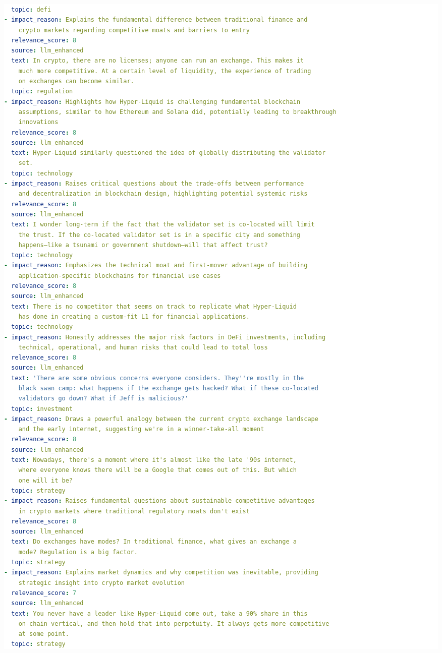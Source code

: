```yaml
  topic: defi
- impact_reason: Explains the fundamental difference between traditional finance and
    crypto markets regarding competitive moats and barriers to entry
  relevance_score: 8
  source: llm_enhanced
  text: In crypto, there are no licenses; anyone can run an exchange. This makes it
    much more competitive. At a certain level of liquidity, the experience of trading
    on exchanges can become similar.
  topic: regulation
- impact_reason: Highlights how Hyper-Liquid is challenging fundamental blockchain
    assumptions, similar to how Ethereum and Solana did, potentially leading to breakthrough
    innovations
  relevance_score: 8
  source: llm_enhanced
  text: Hyper-Liquid similarly questioned the idea of globally distributing the validator
    set.
  topic: technology
- impact_reason: Raises critical questions about the trade-offs between performance
    and decentralization in blockchain design, highlighting potential systemic risks
  relevance_score: 8
  source: llm_enhanced
  text: I wonder long-term if the fact that the validator set is co-located will limit
    the trust. If the co-located validator set is in a specific city and something
    happens—like a tsunami or government shutdown—will that affect trust?
  topic: technology
- impact_reason: Emphasizes the technical moat and first-mover advantage of building
    application-specific blockchains for financial use cases
  relevance_score: 8
  source: llm_enhanced
  text: There is no competitor that seems on track to replicate what Hyper-Liquid
    has done in creating a custom-fit L1 for financial applications.
  topic: technology
- impact_reason: Honestly addresses the major risk factors in DeFi investments, including
    technical, operational, and human risks that could lead to total loss
  relevance_score: 8
  source: llm_enhanced
  text: 'There are some obvious concerns everyone considers. They''re mostly in the
    black swan camp: what happens if the exchange gets hacked? What if these co-located
    validators go down? What if Jeff is malicious?'
  topic: investment
- impact_reason: Draws a powerful analogy between the current crypto exchange landscape
    and the early internet, suggesting we're in a winner-take-all moment
  relevance_score: 8
  source: llm_enhanced
  text: Nowadays, there's a moment where it's almost like the late '90s internet,
    where everyone knows there will be a Google that comes out of this. But which
    one will it be?
  topic: strategy
- impact_reason: Raises fundamental questions about sustainable competitive advantages
    in crypto markets where traditional regulatory moats don't exist
  relevance_score: 8
  source: llm_enhanced
  text: Do exchanges have modes? In traditional finance, what gives an exchange a
    mode? Regulation is a big factor.
  topic: strategy
- impact_reason: Explains market dynamics and why competition was inevitable, providing
    strategic insight into crypto market evolution
  relevance_score: 7
  source: llm_enhanced
  text: You never have a leader like Hyper-Liquid come out, take a 90% share in this
    on-chain vertical, and then hold that into perpetuity. It always gets more competitive
    at some point.
  topic: strategy
```
